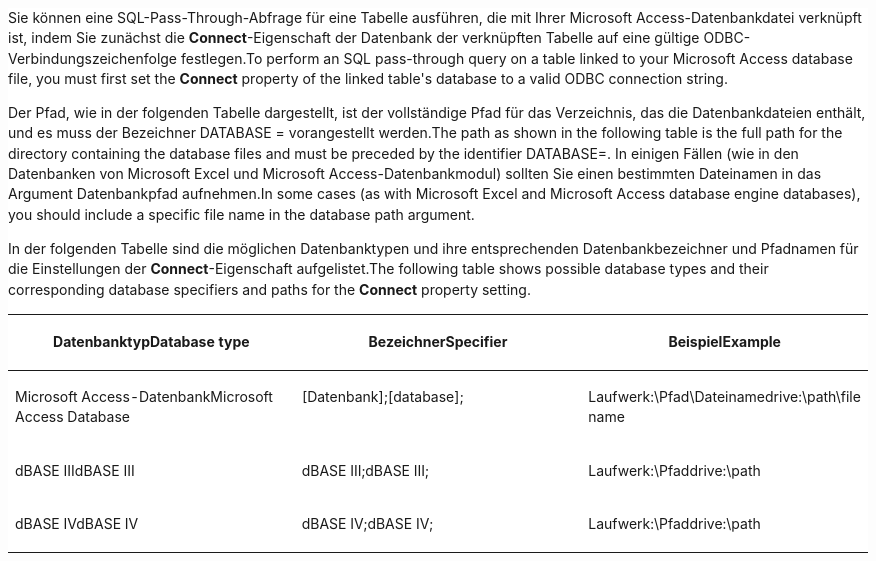 <span data-ttu-id="6e3c9-112">Sie können eine SQL-Pass-Through-Abfrage für eine Tabelle ausführen, die mit Ihrer Microsoft Access-Datenbankdatei verknüpft ist, indem Sie zunächst die **Connect**-Eigenschaft der Datenbank der verknüpften Tabelle auf eine gültige ODBC-Verbindungszeichenfolge festlegen.</span><span class="sxs-lookup"><span data-stu-id="6e3c9-112">To perform an SQL pass-through query on a table linked to your Microsoft Access database file, you must first set the **Connect** property of the linked table's database to a valid ODBC connection string.</span></span>

<span data-ttu-id="6e3c9-113">Der Pfad, wie in der folgenden Tabelle dargestellt, ist der vollständige Pfad für das Verzeichnis, das die Datenbankdateien enthält, und es muss der Bezeichner DATABASE = vorangestellt werden.</span><span class="sxs-lookup"><span data-stu-id="6e3c9-113">The path as shown in the following table is the full path for the directory containing the database files and must be preceded by the identifier DATABASE=.</span></span> <span data-ttu-id="6e3c9-114">In einigen Fällen (wie in den Datenbanken von Microsoft Excel und Microsoft Access-Datenbankmodul) sollten Sie einen bestimmten Dateinamen in das Argument Datenbankpfad aufnehmen.</span><span class="sxs-lookup"><span data-stu-id="6e3c9-114">In some cases (as with Microsoft Excel and Microsoft Access database engine databases), you should include a specific file name in the database path argument.</span></span>

<span data-ttu-id="6e3c9-115">In der folgenden Tabelle sind die möglichen Datenbanktypen und ihre entsprechenden Datenbankbezeichner und Pfadnamen für die Einstellungen der **Connect**-Eigenschaft aufgelistet.</span><span class="sxs-lookup"><span data-stu-id="6e3c9-115">The following table shows possible database types and their corresponding database specifiers and paths for the **Connect** property setting.</span></span>

<table>
<colgroup>
<col style="width: 33%" />
<col style="width: 33%" />
<col style="width: 33%" />
</colgroup>
<thead>
<tr class="header">
<th><p><span data-ttu-id="6e3c9-116">Datenbanktyp</span><span class="sxs-lookup"><span data-stu-id="6e3c9-116">Database type</span></span></p></th>
<th><p><span data-ttu-id="6e3c9-117">Bezeichner</span><span class="sxs-lookup"><span data-stu-id="6e3c9-117">Specifier</span></span></p></th>
<th><p><span data-ttu-id="6e3c9-118">Beispiel</span><span class="sxs-lookup"><span data-stu-id="6e3c9-118">Example</span></span></p></th>
</tr>
</thead>
<tbody>
<tr class="odd">
<td><p><span data-ttu-id="6e3c9-119">Microsoft Access-Datenbank</span><span class="sxs-lookup"><span data-stu-id="6e3c9-119">Microsoft Access Database</span></span></p></td>
<td><p><span data-ttu-id="6e3c9-120">[Datenbank];</span><span class="sxs-lookup"><span data-stu-id="6e3c9-120">[database];</span></span></p></td>
<td><p><span data-ttu-id="6e3c9-121">Laufwerk:\Pfad\Dateiname</span><span class="sxs-lookup"><span data-stu-id="6e3c9-121">drive:\path\filename</span></span></p></td>
</tr>
<tr class="even">
<td><p><span data-ttu-id="6e3c9-122">dBASE III</span><span class="sxs-lookup"><span data-stu-id="6e3c9-122">dBASE III</span></span></p></td>
<td><p><span data-ttu-id="6e3c9-123">dBASE III;</span><span class="sxs-lookup"><span data-stu-id="6e3c9-123">dBASE III;</span></span></p></td>
<td><p><span data-ttu-id="6e3c9-124">Laufwerk:\Pfad</span><span class="sxs-lookup"><span data-stu-id="6e3c9-124">drive:\path</span></span></p></td>
</tr>
<tr class="odd">
<td><p><span data-ttu-id="6e3c9-125">dBASE IV</span><span class="sxs-lookup"><span data-stu-id="6e3c9-125">dBASE IV</span></span></p></td>
<td><p><span data-ttu-id="6e3c9-126">dBASE IV;</span><span class="sxs-lookup"><span data-stu-id="6e3c9-126">dBASE IV;</span></span></p></td>
<td><p><span data-ttu-id="6e3c9-127">Laufwerk:\Pfad</span><span class="sxs-lookup"><span data-stu-id="6e3c9-127">drive:\path</span></span></p></td>
</tr>
<tr class="even">